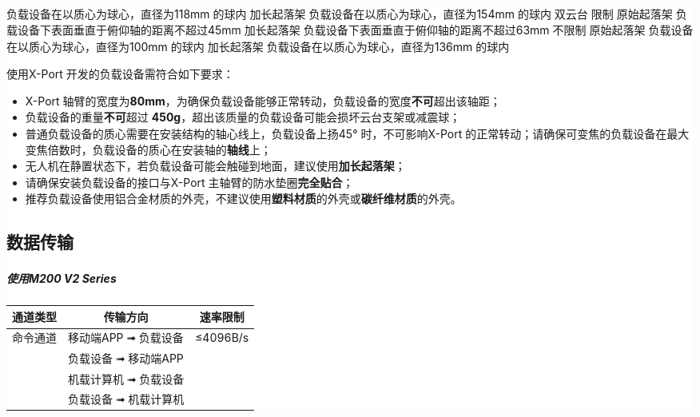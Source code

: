   <td>负载设备在以质心为球心，直径为118mm 的球内</td>
 </tr>
  <tr>
  <td>加长起落架</td>
  <td>负载设备在以质心为球心，直径为154mm 的球内</td>
 </tr>
 <tr>
  <td rowspan="4">双云台</td>
  <td rowspan="2">限制</td>
  <td>原始起落架</td>
  <td>负载设备下表面垂直于俯仰轴的距离不超过45mm</td>
 </tr>
 <tr>
  <td>加长起落架</td>
  <td>负载设备下表面垂直于俯仰轴的距离不超过63mm</td>
 </tr>
 <tr>
  <td rowspan="2">不限制</td>
  <td>原始起落架</td>
  <td>负载设备在以质心为球心，直径为100mm 的球内</td>
 </tr>
  <tr>
  <td>加长起落架</td>
  <td>负载设备在以质心为球心，直径为136mm 的球内</td>
 </tr>
</tbody>
</table>

使用X-Port 开发的负载设备需符合如下要求：    
* X-Port 轴臂的宽度为**80mm**，为确保负载设备能够正常转动，负载设备的宽度**不可**超出该轴距；    
* 负载设备的重量**不可**超过 **450g**，超出该质量的负载设备可能会损坏云台支架或减震球；    
* 普通负载设备的质心需要在安装结构的轴心线上，负载设备上扬45° 时，不可影响X-Port 的正常转动；请确保可变焦的负载设备在最大变焦倍数时，负载设备的质心在安装轴的**轴线**上；
* 无人机在静置状态下，若负载设备可能会触碰到地面，建议使用**加长起落架**；    
* 请确保安装负载设备的接口与X-Port 主轴臂的防水垫圈**完全贴合**；   
* 推荐负载设备使用铝合金材质的外壳，不建议使用**塑料材质**的外壳或**碳纤维材质**的外壳。    

## 数据传输
##### 使用M200 V2 Series

<table>
<thead>
    <tr>
      <th>通道类型</th>
      <th>传输方向</th>
      <th>速率限制</th>
    </tr>
  </thead>
<tbody>
 <tr>
    <td rowspan="4">命令通道</td>
    <td rowspan="1">移动端APP ➟ 负载设备</td>
    <td rowspan="4">≤4096B/s</td>
    </tr>
     <tr>
      <td>负载设备 ➟ 移动端APP </td>
    </tr>
    <tr>
      <td>机载计算机 ➟ 负载设备</td>
    </tr>
    <tr>
      <td>负载设备 ➟ 机载计算机</td>
    </tr>
    <tr>
